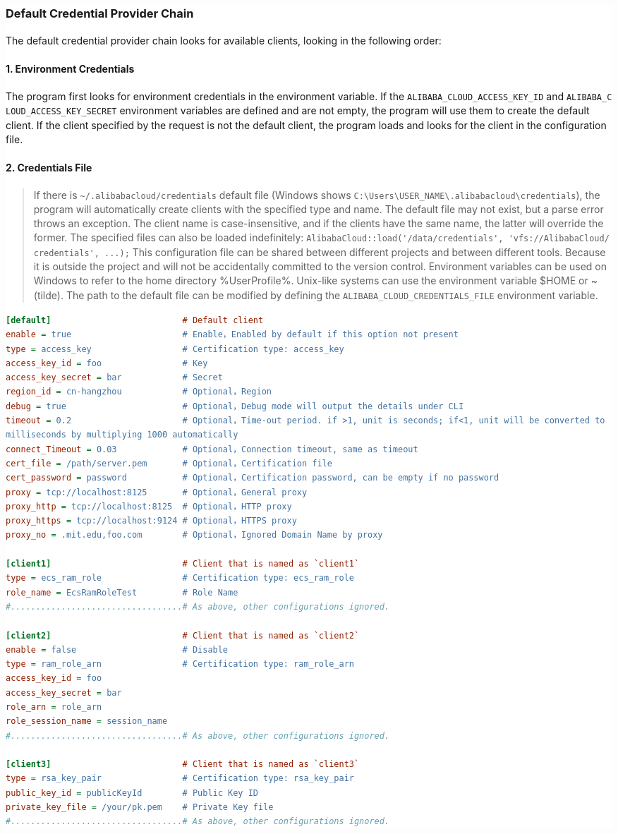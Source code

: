 ### Default Credential Provider Chain
The default credential provider chain looks for available clients, looking in the following order:

#### 1. Environment Credentials
The program first looks for environment credentials in the environment variable. If the `ALIBABA_CLOUD_ACCESS_KEY_ID` and `ALIBABA_CLOUD_ACCESS_KEY_SECRET` environment variables are defined and are not empty, the program will use them to create the default client. If the client specified by the request is not the default client, the program loads and looks for the client in the configuration file.

#### 2. Credentials File
> If there is `~/.alibabacloud/credentials` default file (Windows shows `C:\Users\USER_NAME\.alibabacloud\credentials`), the program will automatically create clients with the specified type and name. The default file may not exist, but a parse error throws an exception. The client name is case-insensitive, and if the clients have the same name, the latter will override the former. The specified files can also be loaded indefinitely: `AlibabaCloud::load('/data/credentials', 'vfs://AlibabaCloud/credentials', ...);` This configuration file can be shared between different projects and between different tools.  Because it is outside the project and will not be accidentally committed to the version control. Environment variables can be used on Windows to refer to the home directory %UserProfile%. Unix-like systems can use the environment variable $HOME or ~ (tilde). The path to the default file can be modified by defining the `ALIBABA_CLOUD_CREDENTIALS_FILE` environment variable.

```ini
[default]                          # Default client
enable = true                      # Enable，Enabled by default if this option not present
type = access_key                  # Certification type: access_key
access_key_id = foo                # Key
access_key_secret = bar            # Secret
region_id = cn-hangzhou            # Optional，Region
debug = true                       # Optional，Debug mode will output the details under CLI
timeout = 0.2                      # Optional，Time-out period. if >1, unit is seconds; if<1, unit will be converted to milliseconds by multiplying 1000 automatically
connect_Timeout = 0.03             # Optional，Connection timeout, same as timeout
cert_file = /path/server.pem       # Optional，Certification file
cert_password = password           # Optional，Certification password, can be empty if no password
proxy = tcp://localhost:8125       # Optional，General proxy
proxy_http = tcp://localhost:8125  # Optional，HTTP proxy
proxy_https = tcp://localhost:9124 # Optional，HTTPS proxy
proxy_no = .mit.edu,foo.com        # Optional，Ignored Domain Name by proxy

[client1]                          # Client that is named as `client1`
type = ecs_ram_role                # Certification type: ecs_ram_role
role_name = EcsRamRoleTest         # Role Name
#..................................# As above, other configurations ignored.

[client2]                          # Client that is named as `client2` 
enable = false                     # Disable
type = ram_role_arn                # Certification type: ram_role_arn
access_key_id = foo
access_key_secret = bar
role_arn = role_arn
role_session_name = session_name
#..................................# As above, other configurations ignored.

[client3]                          # Client that is named as `client3`
type = rsa_key_pair                # Certification type: rsa_key_pair
public_key_id = publicKeyId        # Public Key ID
private_key_file = /your/pk.pem    # Private Key file
#..................................# As above, other configurations ignored.

```


[ak]: https://usercenter.console.aliyun.com/#/manage/ak
[ram]: https://ram.console.aliyun.com/users
[permissions]: https://ram.console.aliyun.com/permissions
[RAM Role]: https://ram.console.aliyun.com/#/role/list